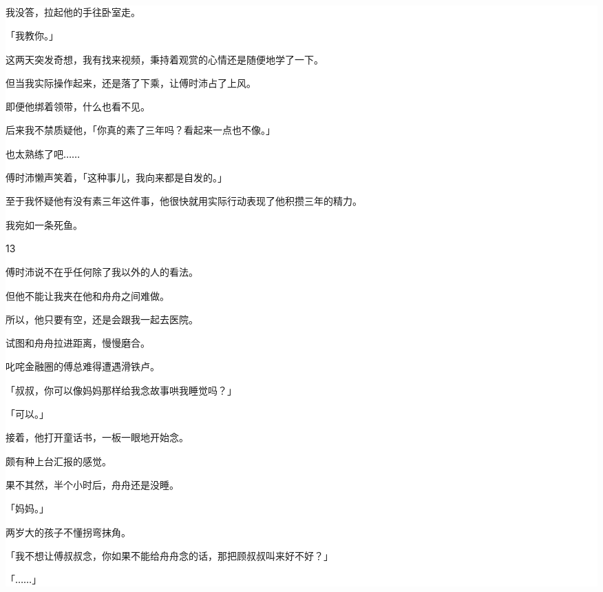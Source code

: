 我没答，拉起他的手往卧室走。


「我教你。」


这两天突发奇想，我有找来视频，秉持着观赏的心情还是随便地学了一下。


但当我实际操作起来，还是落了下乘，让傅时沛占了上风。


即便他绑着领带，什么也看不见。


后来我不禁质疑他，「你真的素了三年吗？看起来一点也不像。」


也太熟练了吧……


傅时沛懒声笑着，「这种事儿，我向来都是自发的。」


至于我怀疑他有没有素三年这件事，他很快就用实际行动表现了他积攒三年的精力。


我宛如一条死鱼。


13


傅时沛说不在乎任何除了我以外的人的看法。


但他不能让我夹在他和舟舟之间难做。


所以，他只要有空，还是会跟我一起去医院。


试图和舟舟拉进距离，慢慢磨合。


叱咤金融圈的傅总难得遭遇滑铁卢。


「叔叔，你可以像妈妈那样给我念故事哄我睡觉吗？」


「可以。」


接着，他打开童话书，一板一眼地开始念。


颇有种上台汇报的感觉。


果不其然，半个小时后，舟舟还是没睡。


「妈妈。」


两岁大的孩子不懂拐弯抹角。


「我不想让傅叔叔念，你如果不能给舟舟念的话，那把顾叔叔叫来好不好？」


「……」
